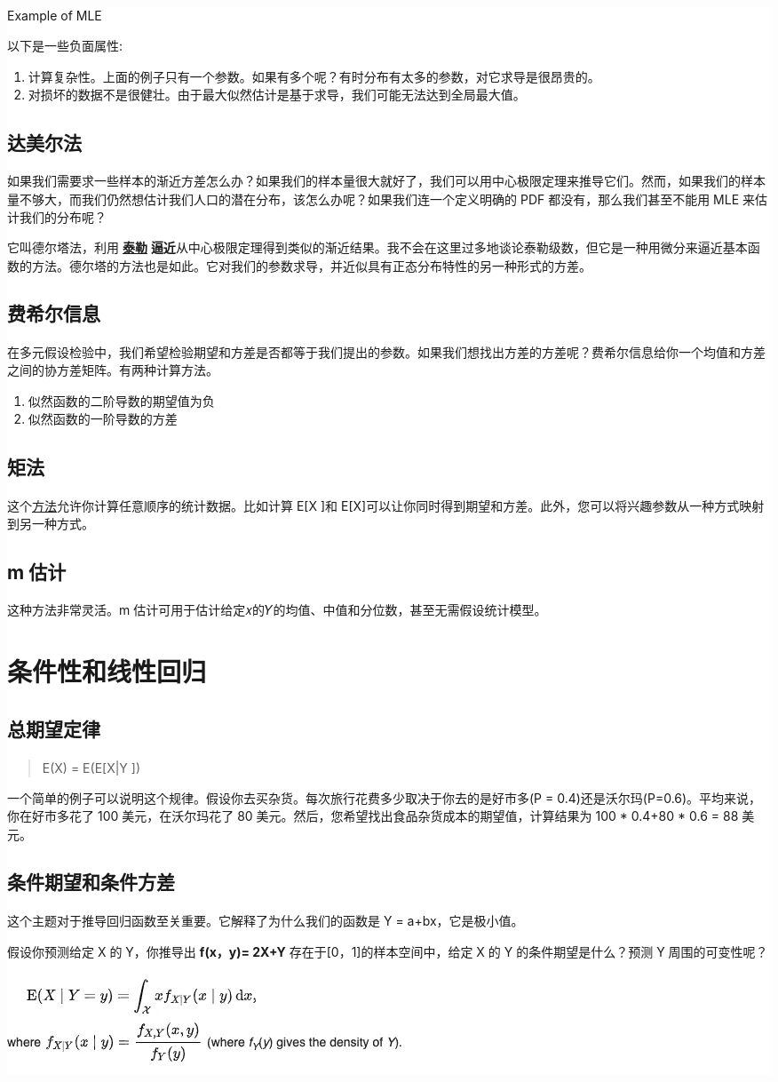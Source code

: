 Example of MLE

以下是一些负面属性:

1.  计算复杂性。上面的例子只有一个参数。如果有多个呢？有时分布有太多的参数，对它求导是很昂贵的。
2.  对损坏的数据不是很健壮。由于最大似然估计是基于求导，我们可能无法达到全局最大值。

## **达美尔法**

如果我们需要求一些样本的渐近方差怎么办？如果我们的样本量很大就好了，我们可以用中心极限定理来推导它们。然而，如果我们的样本量不够大，而我们仍然想估计我们人口的潜在分布，该怎么办呢？如果我们连一个定义明确的 PDF 都没有，那么我们甚至不能用 MLE 来估计我们的分布呢？

它叫德尔塔法，利用 [**泰勒**](https://en.wikipedia.org/wiki/Taylor_series) **逼近**从中心极限定理得到类似的渐近结果。我不会在这里过多地谈论泰勒级数，但它是一种用微分来逼近基本函数的方法。德尔塔的方法也是如此。它对我们的参数求导，并近似具有正态分布特性的另一种形式的方差。

## 费希尔信息

在多元假设检验中，我们希望检验期望和方差是否都等于我们提出的参数。如果我们想找出方差的方差呢？费希尔信息给你一个均值和方差之间的协方差矩阵。有两种计算方法。

1.  似然函数的二阶导数的期望值为负
2.  似然函数的一阶导数的方差

## 矩法

这个[方法](https://en.wikipedia.org/wiki/Method_of_moments_(statistics))允许你计算任意顺序的统计数据。比如计算 E[X ]和 E[X]可以让你同时得到期望和方差。此外，您可以将兴趣参数从一种方式映射到另一种方式。

## m 估计

这种方法非常灵活。m 估计可用于估计给定𝑥的𝑌的均值、中值和分位数，甚至无需假设统计模型。

# 条件性和线性回归

## 总期望定律

> E(X) = E(E[X|Y ])

一个简单的例子可以说明这个规律。假设你去买杂货。每次旅行花费多少取决于你去的是好市多(P = 0.4)还是沃尔玛(P=0.6)。平均来说，你在好市多花了 100 美元，在沃尔玛花了 80 美元。然后，您希望找出食品杂货成本的期望值，计算结果为 100 * 0.4+80 * 0.6 = 88 美元。

## 条件期望和条件方差

这个主题对于推导回归函数至关重要。它解释了为什么我们的函数是 Y = a+bx，它是极小值。

假设你预测给定 X 的 Y，你推导出 **f(x，y)= 2X+Y** 存在于[0，1]的样本空间中，给定 X 的 Y 的条件期望是什么？预测 Y 周围的可变性呢？

![](img/8a48454e8cfbae36f6c41761641daf3b.png)
